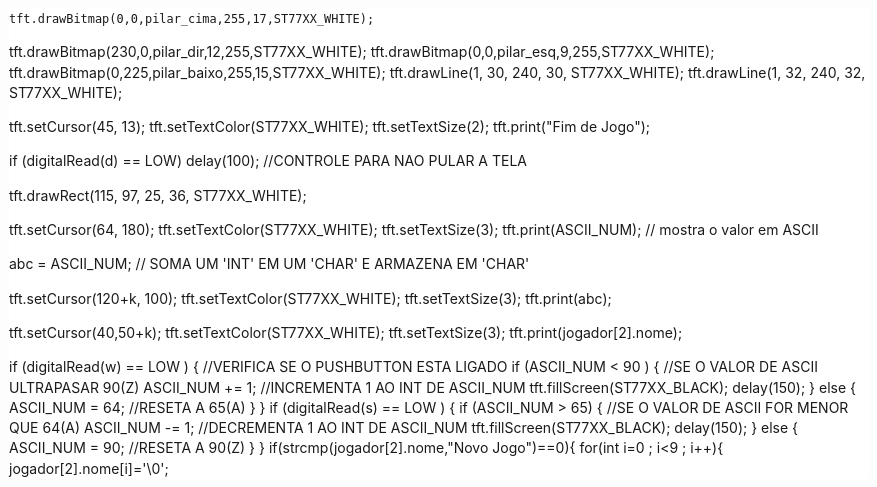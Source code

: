     tft.drawBitmap(0,0,pilar_cima,255,17,ST77XX_WHITE);
  tft.drawBitmap(230,0,pilar_dir,12,255,ST77XX_WHITE);
  tft.drawBitmap(0,0,pilar_esq,9,255,ST77XX_WHITE);
  tft.drawBitmap(0,225,pilar_baixo,255,15,ST77XX_WHITE);
  tft.drawLine(1, 30, 240, 30, ST77XX_WHITE);
  tft.drawLine(1, 32, 240, 32, ST77XX_WHITE);

  tft.setCursor(45, 13);
  tft.setTextColor(ST77XX_WHITE);
  tft.setTextSize(2);
  tft.print("Fim de Jogo");


  if (digitalRead(d) == LOW) delay(100); //CONTROLE PARA NAO PULAR A TELA
  
  tft.drawRect(115, 97, 25, 36, ST77XX_WHITE);

  tft.setCursor(64, 180);
  tft.setTextColor(ST77XX_WHITE);
  tft.setTextSize(3);
  tft.print(ASCII_NUM);               // mostra  o valor em ASCII

  abc = ASCII_NUM;       // SOMA UM 'INT' EM UM 'CHAR' E ARMAZENA EM 'CHAR'
  
  tft.setCursor(120+k, 100);
  tft.setTextColor(ST77XX_WHITE);
  tft.setTextSize(3);
  tft.print(abc);


tft.setCursor(40,50+k);
  tft.setTextColor(ST77XX_WHITE);
  tft.setTextSize(3);
  tft.print(jogador[2].nome);
 
if (digitalRead(w) == LOW ) { //VERIFICA SE O PUSHBUTTON ESTA LIGADO
    if (ASCII_NUM < 90 ) {      //SE O VALOR DE ASCII ULTRAPASAR 90(Z)
      ASCII_NUM += 1;        //INCREMENTA 1 AO INT DE ASCII_NUM
      tft.fillScreen(ST77XX_BLACK);
      delay(150);
    } else {
      ASCII_NUM = 64; //RESETA A 65(A)
    }
  }
  if (digitalRead(s) == LOW ) {
    if (ASCII_NUM > 65) {      //SE O VALOR DE ASCII FOR MENOR QUE 64(A)
      ASCII_NUM -= 1;      //DECREMENTA 1 AO INT DE ASCII_NUM
      tft.fillScreen(ST77XX_BLACK);
      delay(150);
    } else {
      ASCII_NUM = 90; //RESETA A 90(Z)
    }
  }
   if(strcmp(jogador[2].nome,"Novo Jogo")==0){
   for(int i=0 ; i<9 ; i++){
    jogador[2].nome[i]='\0';
     